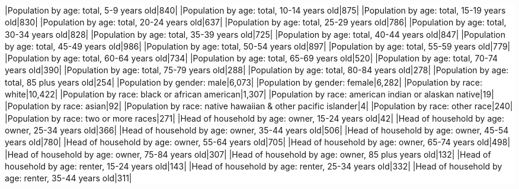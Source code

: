 |Population by age: total, 5-9 years old|840|
|Population by age: total, 10-14 years old|875|
|Population by age: total, 15-19 years old|830|
|Population by age: total, 20-24 years old|637|
|Population by age: total, 25-29 years old|786|
|Population by age: total, 30-34 years old|828|
|Population by age: total, 35-39 years old|725|
|Population by age: total, 40-44 years old|847|
|Population by age: total, 45-49 years old|986|
|Population by age: total, 50-54 years old|897|
|Population by age: total, 55-59 years old|779|
|Population by age: total, 60-64 years old|734|
|Population by age: total, 65-69 years old|520|
|Population by age: total, 70-74 years old|390|
|Population by age: total, 75-79 years old|288|
|Population by age: total, 80-84 years old|278|
|Population by age: total, 85 plus years old|254|
|Population by gender: male|6,073|
|Population by gender: female|6,282|
|Population by race: white|10,422|
|Population by race: black or african american|1,307|
|Population by race: american indian or alaskan native|19|
|Population by race: asian|92|
|Population by race: native hawaiian & other pacific islander|4|
|Population by race: other race|240|
|Population by race: two or more races|271|
|Head of household by age: owner, 15-24 years old|42|
|Head of household by age: owner, 25-34 years old|366|
|Head of household by age: owner, 35-44 years old|506|
|Head of household by age: owner, 45-54 years old|780|
|Head of household by age: owner, 55-64 years old|705|
|Head of household by age: owner, 65-74 years old|498|
|Head of household by age: owner, 75-84 years old|307|
|Head of household by age: owner, 85 plus years old|132|
|Head of household by age: renter, 15-24 years old|143|
|Head of household by age: renter, 25-34 years old|332|
|Head of household by age: renter, 35-44 years old|311|
